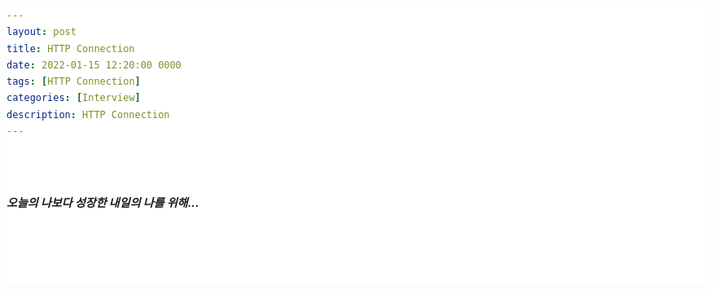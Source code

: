 ```yaml
---
layout: post
title: HTTP Connection
date: 2022-01-15 12:20:00 0000
tags: [HTTP Connection]
categories: [Interview]
description: HTTP Connection
---
```


<br><br>

_**오늘의 나보다 성장한 내일의 나를 위해...**_

<br>

<br><br>

<style>
.containercoffee {
  width: 300px;
  height: 280px;
  position: relative;
  top: calc(50% - 140px);
  left: calc(50% - 150px);
}
.coffee-header {
  width: 100%;
  height: 80px;
  position: absolute;
  top: 0;
  left: 0;
  background-color: #ddcfcc;
  border-radius: 10px;
}
.coffee-header__buttons {
  width: 25px;
  height: 25px;
  position: absolute;
  top: 25px;
  background-color: #282323;
  border-radius: 50%;
}
.coffee-header__buttons::after {
  content: "";
  width: 8px;
  height: 8px;
  position: absolute;
  bottom: -8px;
  left: calc(50% - 4px);
  background-color: #615e5e;
}
.coffee-header__button-one {
  left: 15px;
}
.coffee-header__button-two {
  left: 50px;
}
.coffee-header__display {
  width: 50px;
  height: 50px;
  position: absolute;
  top: calc(50% - 25px);
  left: calc(50% - 25px);
  border-radius: 50%;